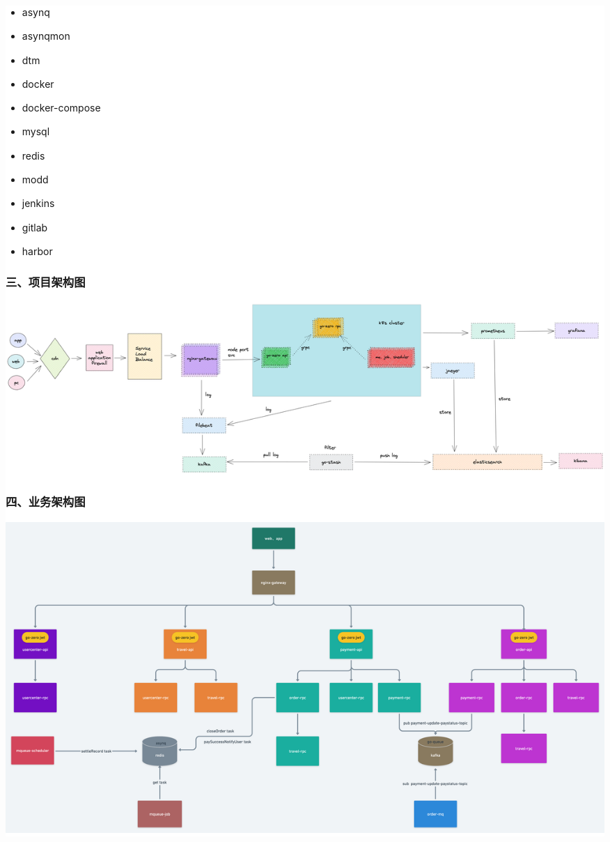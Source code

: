 - asynq

- asynqmon

- dtm

- docker

- docker-compose

- mysql

- redis

- modd

- jenkins

- gitlab

- harbor

  


### 三、项目架构图

![gozerolooklook](./images/1/gozerolooklook.png)

### 四、业务架构图
![gozerolooklook](./images/1/go-zero-looklook-service.png)
